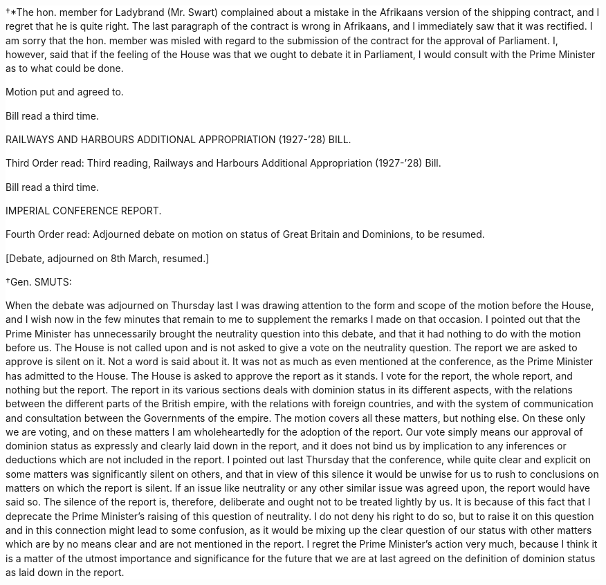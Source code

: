<p>&#x2020;*The hon. member for Ladybrand (Mr. Swart) complained about a mistake in the Afrikaans version of the shipping contract, and I regret that he is quite right. The last paragraph of the contract is wrong in Afrikaans, and I immediately saw that it was rectified. I am sorry that the hon. member was misled with regard to the submission of the contract for the approval of Parliament. I, however, said that if the feeling of the House was that we ought to debate it in Parliament, I would consult with the Prime Minister as to what could be done.</p>

<p>Motion put and agreed to.</p>

<p>Bill read a third time.</p>

</speech>

</debateSection>

<debateSection name="#railways_and_harbours_additional_appropriation_1927-&#x2019;28_bill">

<heading>RAILWAYS AND HARBOURS ADDITIONAL APPROPRIATION (1927-&#x2019;28) BILL.</heading>

<p>Third Order read: Third reading, Railways and Harbours Additional Appropriation (1927-&#x2019;28) Bill.</p>

<p>Bill read a third time.</p>

</debateSection>

<debateSection name="#imperial_conference_report">

<heading>IMPERIAL CONFERENCE REPORT.</heading>

<p>Fourth Order read: Adjourned debate on motion on status of Great Britain and Dominions, to be resumed.</p>

<p>[Debate, adjourned on 8th March, resumed.]</p>

<speech by="#smuts">

<from>&#x2020;Gen. <person refersTo="hansard_za">SMUTS</person>:</from>

<p>When the debate was adjourned on Thursday last I was drawing attention to the form and scope of the motion before the House, and I wish now in the few minutes that remain to me to supplement the remarks I made on that occasion. I pointed out that the Prime Minister has unnecessarily brought the neutrality question into this debate, and that it had nothing to do with the motion before us. The House is not called upon and is not asked to give a vote on the neutrality question. The report we are asked to approve is silent on it. Not a word is said about it. It was not as much as even mentioned at the conference, as the Prime Minister has admitted to the House. The House is asked to approve the report as it stands. I vote for the report, the whole report, and nothing but the report. The report in its various sections deals with dominion status in its different aspects, with the relations between the different parts of the British empire, with the relations with foreign countries, and with the system of communication and consultation between the Governments of the empire. The motion covers all these matters, but nothing else. On these only we are voting, and on these matters I am wholeheartedly for the adoption of the report. Our vote simply means our approval of dominion status as expressly and clearly laid down in the report, and it does not bind us by implication to any inferences or deductions which are not included in the report. I pointed out last Thursday that the conference, while quite clear and explicit on some matters was significantly silent on others, and that in view of this silence it would be unwise for us to rush to conclusions on matters on which the report is silent. If an issue like neutrality or any other similar issue was agreed upon, the report would have said so. The silence of the report is, therefore, deliberate and ought not to be treated lightly by us. It is because of this fact that I deprecate the Prime Minister&#x2019;s raising of this question of neutrality. I do not deny his right to do so, but to raise it on this question and in this connection might lead to some confusion, as it would be mixing up the clear question of our status with other matters which are by no means clear and are not mentioned in the report. I regret the Prime Minister&#x2019;s action very much, because I think it is a matter of the utmost importance and significance for the future that we are at last agreed on the definition of dominion status as laid down in the report.</p>
